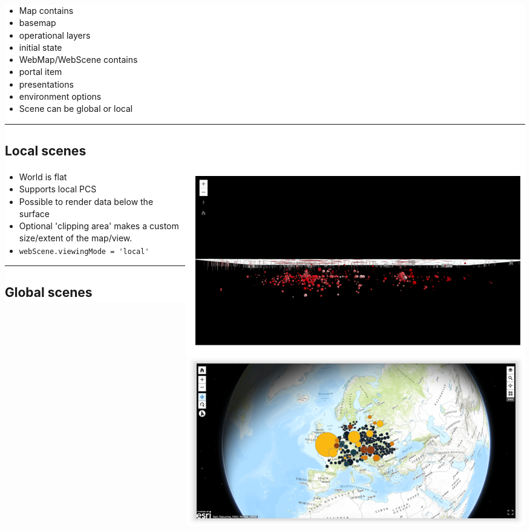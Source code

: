 - Map contains
 - basemap
 - operational layers
 - initial state
- WebMap/WebScene contains
 - portal item
 - presentations
 - environment options
- Scene can be global or local


---





## **Local scenes**

<img style="float: right;" src="images/localscene.png" Local scene></a>

- World is flat
- Supports local PCS
- Possible to render data below the surface
- Optional 'clipping area' makes a custom</br>size/extent of the map/view.
- <code>webScene.viewingMode = 'local'</code>


---






## **Global scenes**

<img style="float: right;" src="images/globalscene.png" Global scene></a>
